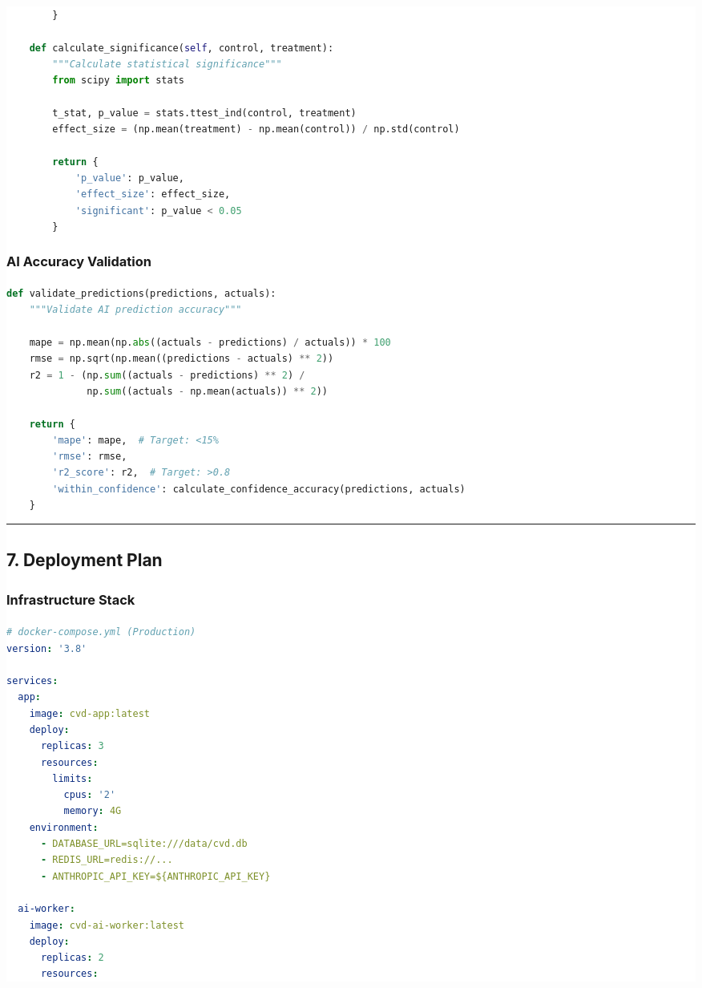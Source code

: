 ```python
        }
    
    def calculate_significance(self, control, treatment):
        """Calculate statistical significance"""
        from scipy import stats
        
        t_stat, p_value = stats.ttest_ind(control, treatment)
        effect_size = (np.mean(treatment) - np.mean(control)) / np.std(control)
        
        return {
            'p_value': p_value,
            'effect_size': effect_size,
            'significant': p_value < 0.05
        }
```

### AI Accuracy Validation

```python
def validate_predictions(predictions, actuals):
    """Validate AI prediction accuracy"""
    
    mape = np.mean(np.abs((actuals - predictions) / actuals)) * 100
    rmse = np.sqrt(np.mean((predictions - actuals) ** 2))
    r2 = 1 - (np.sum((actuals - predictions) ** 2) / 
              np.sum((actuals - np.mean(actuals)) ** 2))
    
    return {
        'mape': mape,  # Target: <15%
        'rmse': rmse,
        'r2_score': r2,  # Target: >0.8
        'within_confidence': calculate_confidence_accuracy(predictions, actuals)
    }
```

---

## 7. Deployment Plan

### Infrastructure Stack

```yaml
# docker-compose.yml (Production)
version: '3.8'

services:
  app:
    image: cvd-app:latest
    deploy:
      replicas: 3
      resources:
        limits:
          cpus: '2'
          memory: 4G
    environment:
      - DATABASE_URL=sqlite:///data/cvd.db
      - REDIS_URL=redis://...
      - ANTHROPIC_API_KEY=${ANTHROPIC_API_KEY}
    
  ai-worker:
    image: cvd-ai-worker:latest
    deploy:
      replicas: 2
      resources:
```